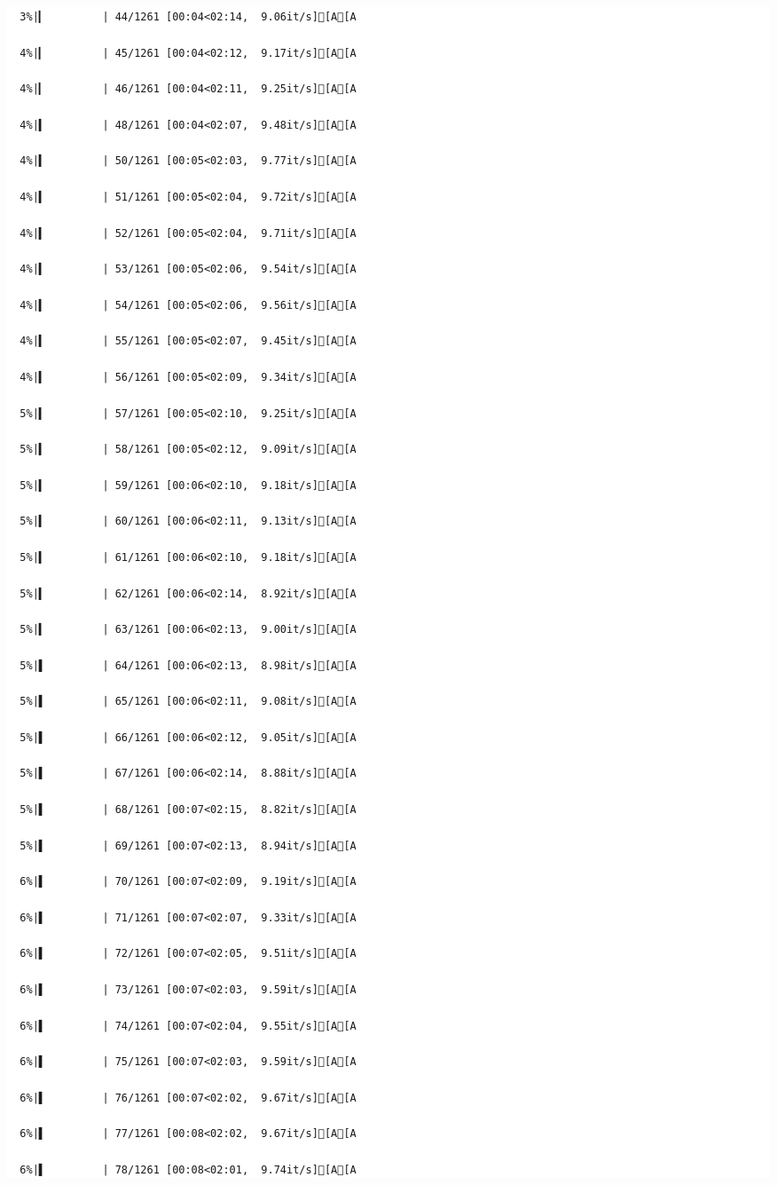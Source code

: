       3%|▎         | 44/1261 [00:04<02:14,  9.06it/s][A[A
    
      4%|▎         | 45/1261 [00:04<02:12,  9.17it/s][A[A
    
      4%|▎         | 46/1261 [00:04<02:11,  9.25it/s][A[A
    
      4%|▍         | 48/1261 [00:04<02:07,  9.48it/s][A[A
    
      4%|▍         | 50/1261 [00:05<02:03,  9.77it/s][A[A
    
      4%|▍         | 51/1261 [00:05<02:04,  9.72it/s][A[A
    
      4%|▍         | 52/1261 [00:05<02:04,  9.71it/s][A[A
    
      4%|▍         | 53/1261 [00:05<02:06,  9.54it/s][A[A
    
      4%|▍         | 54/1261 [00:05<02:06,  9.56it/s][A[A
    
      4%|▍         | 55/1261 [00:05<02:07,  9.45it/s][A[A
    
      4%|▍         | 56/1261 [00:05<02:09,  9.34it/s][A[A
    
      5%|▍         | 57/1261 [00:05<02:10,  9.25it/s][A[A
    
      5%|▍         | 58/1261 [00:05<02:12,  9.09it/s][A[A
    
      5%|▍         | 59/1261 [00:06<02:10,  9.18it/s][A[A
    
      5%|▍         | 60/1261 [00:06<02:11,  9.13it/s][A[A
    
      5%|▍         | 61/1261 [00:06<02:10,  9.18it/s][A[A
    
      5%|▍         | 62/1261 [00:06<02:14,  8.92it/s][A[A
    
      5%|▍         | 63/1261 [00:06<02:13,  9.00it/s][A[A
    
      5%|▌         | 64/1261 [00:06<02:13,  8.98it/s][A[A
    
      5%|▌         | 65/1261 [00:06<02:11,  9.08it/s][A[A
    
      5%|▌         | 66/1261 [00:06<02:12,  9.05it/s][A[A
    
      5%|▌         | 67/1261 [00:06<02:14,  8.88it/s][A[A
    
      5%|▌         | 68/1261 [00:07<02:15,  8.82it/s][A[A
    
      5%|▌         | 69/1261 [00:07<02:13,  8.94it/s][A[A
    
      6%|▌         | 70/1261 [00:07<02:09,  9.19it/s][A[A
    
      6%|▌         | 71/1261 [00:07<02:07,  9.33it/s][A[A
    
      6%|▌         | 72/1261 [00:07<02:05,  9.51it/s][A[A
    
      6%|▌         | 73/1261 [00:07<02:03,  9.59it/s][A[A
    
      6%|▌         | 74/1261 [00:07<02:04,  9.55it/s][A[A
    
      6%|▌         | 75/1261 [00:07<02:03,  9.59it/s][A[A
    
      6%|▌         | 76/1261 [00:07<02:02,  9.67it/s][A[A
    
      6%|▌         | 77/1261 [00:08<02:02,  9.67it/s][A[A
    
      6%|▌         | 78/1261 [00:08<02:01,  9.74it/s][A[A
    